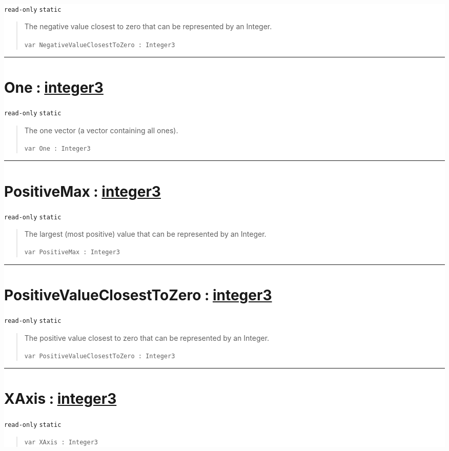  `read-only` `static`

> The negative value closest to zero that can be represented by an Integer.
> ``` lang=cpp, name=Lightning
> var NegativeValueClosestToZero : Integer3


---  
 #  One : [integer3](https://github.com/PlasmaEngine/PlasmaDocs/blob/master/code_reference/lightning_base_types/integer3.markdown)

 `read-only` `static`

> The one vector (a vector containing all ones).
> ``` lang=cpp, name=Lightning
> var One : Integer3


---  
 #  PositiveMax : [integer3](https://github.com/PlasmaEngine/PlasmaDocs/blob/master/code_reference/lightning_base_types/integer3.markdown)

 `read-only` `static`

> The largest (most positive) value that can be represented by an Integer.
> ``` lang=cpp, name=Lightning
> var PositiveMax : Integer3


---  
 #  PositiveValueClosestToZero : [integer3](https://github.com/PlasmaEngine/PlasmaDocs/blob/master/code_reference/lightning_base_types/integer3.markdown)

 `read-only` `static`

> The positive value closest to zero that can be represented by an Integer.
> ``` lang=cpp, name=Lightning
> var PositiveValueClosestToZero : Integer3


---  
 #  XAxis : [integer3](https://github.com/PlasmaEngine/PlasmaDocs/blob/master/code_reference/lightning_base_types/integer3.markdown)

 `read-only` `static`

> 
> ``` lang=cpp, name=Lightning
> var XAxis : Integer3
